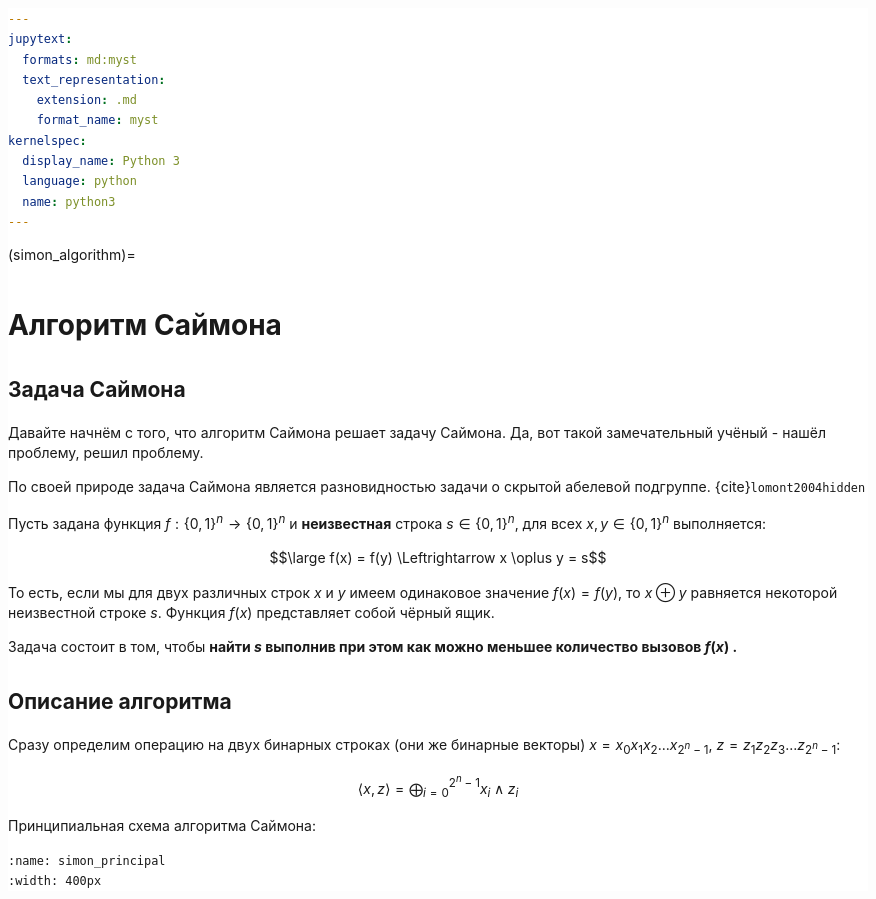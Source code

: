 ```yaml
---
jupytext:
  formats: md:myst
  text_representation:
    extension: .md
    format_name: myst
kernelspec:
  display_name: Python 3
  language: python
  name: python3
---
```


(simon_algorithm)=

# Алгоритм Саймона


## Задача Саймона
Давайте начнём с того, что алгоритм Саймона решает задачу Саймона. Да, вот такой замечательный учёный - нашёл проблему, решил проблему.

По своей природе задача Саймона является разновидностью задачи о скрытой абелевой подгруппе. {cite}`lomont2004hidden`


Пусть задана функция $f: \{0, 1\}^n \rightarrow \{0, 1\}^n$ и **неизвестная** строка $s \in  \{0, 1\}^n$, для всех $x, y \in \{0, 1\}^n$ выполняется:

  $$\large f(x) = f(y) \Leftrightarrow x \oplus y = s$$

То есть, если мы для двух различных строк $x$ и $y$ имеем одинаковое значение $f(x) = f(y)$, то $x \oplus y$ равняется некоторой неизвестной строке $s$.
Функция $f(x)$ представляет собой чёрный ящик.

Задача состоит в том, чтобы **найти $s$ выполнив при этом как можно меньшее количество вызовов $f(x)$ .**

## Описание алгоритма

Сразу определим операцию на двух бинарных строках (они же бинарные векторы) $x = x_0 x_1 x_2 ... x_{2^n-1}$, $z = z_1 z_2 z_3 ... z_{2^n-1}$: 

$$
  \langle x, z\rangle = \bigoplus_{i=0}^{2^n-1} x_i \wedge z_i 
$$

Принципиальная схема алгоритма Саймона:

```{figure} /_static/qcalgo/simon_algorithm/simon_principal.svg
:name: simon_principal
:width: 400px
```
